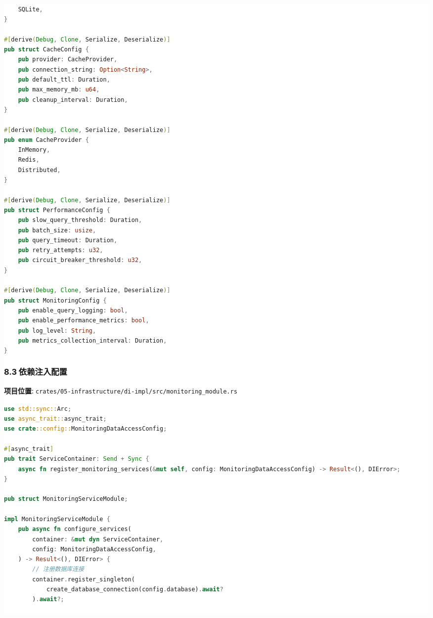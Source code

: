 ```rust
    SQLite,
}

#[derive(Debug, Clone, Serialize, Deserialize)]
pub struct CacheConfig {
    pub provider: CacheProvider,
    pub connection_string: Option<String>,
    pub default_ttl: Duration,
    pub max_memory_mb: u64,
    pub cleanup_interval: Duration,
}

#[derive(Debug, Clone, Serialize, Deserialize)]
pub enum CacheProvider {
    InMemory,
    Redis,
    Distributed,
}

#[derive(Debug, Clone, Serialize, Deserialize)]
pub struct PerformanceConfig {
    pub slow_query_threshold: Duration,
    pub batch_size: usize,
    pub query_timeout: Duration,
    pub retry_attempts: u32,
    pub circuit_breaker_threshold: u32,
}

#[derive(Debug, Clone, Serialize, Deserialize)]
pub struct MonitoringConfig {
    pub enable_query_logging: bool,
    pub enable_performance_metrics: bool,
    pub log_level: String,
    pub metrics_collection_interval: Duration,
}
```

### 8.3 依赖注入配置

**项目位置**: `crates/05-infrastructure/di-impl/src/monitoring_module.rs`

```rust
use std::sync::Arc;
use async_trait::async_trait;
use crate::config::MonitoringDataAccessConfig;

#[async_trait]
pub trait ServiceContainer: Send + Sync {
    async fn register_monitoring_services(&mut self, config: MonitoringDataAccessConfig) -> Result<(), DIError>;
}

pub struct MonitoringServiceModule;

impl MonitoringServiceModule {
    pub async fn configure_services(
        container: &mut dyn ServiceContainer,
        config: MonitoringDataAccessConfig,
    ) -> Result<(), DIError> {
        // 注册数据库连接
        container.register_singleton(
            create_database_connection(config.database).await?
        ).await?;
        
```